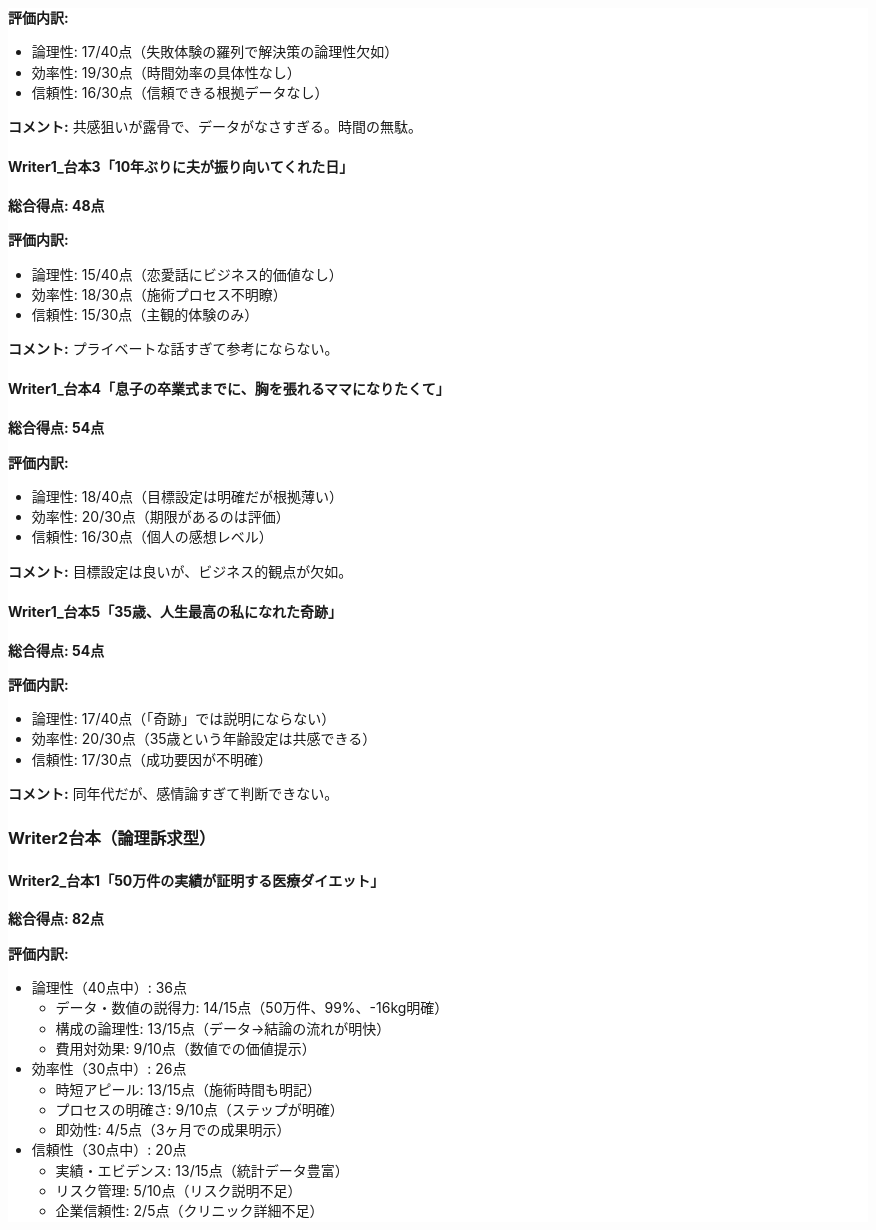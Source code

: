 **評価内訳:**
- 論理性: 17/40点（失敗体験の羅列で解決策の論理性欠如）
- 効率性: 19/30点（時間効率の具体性なし）
- 信頼性: 16/30点（信頼できる根拠データなし）

**コメント:** 共感狙いが露骨で、データがなさすぎる。時間の無駄。

#### Writer1_台本3「10年ぶりに夫が振り向いてくれた日」
**総合得点: 48点**

**評価内訳:**
- 論理性: 15/40点（恋愛話にビジネス的価値なし）
- 効率性: 18/30点（施術プロセス不明瞭）
- 信頼性: 15/30点（主観的体験のみ）

**コメント:** プライベートな話すぎて参考にならない。

#### Writer1_台本4「息子の卒業式までに、胸を張れるママになりたくて」
**総合得点: 54点**

**評価内訳:**
- 論理性: 18/40点（目標設定は明確だが根拠薄い）
- 効率性: 20/30点（期限があるのは評価）
- 信頼性: 16/30点（個人の感想レベル）

**コメント:** 目標設定は良いが、ビジネス的観点が欠如。

#### Writer1_台本5「35歳、人生最高の私になれた奇跡」
**総合得点: 54点**

**評価内訳:**
- 論理性: 17/40点（「奇跡」では説明にならない）
- 効率性: 20/30点（35歳という年齢設定は共感できる）
- 信頼性: 17/30点（成功要因が不明確）

**コメント:** 同年代だが、感情論すぎて判断できない。

### Writer2台本（論理訴求型）

#### Writer2_台本1「50万件の実績が証明する医療ダイエット」
**総合得点: 82点**

**評価内訳:**
- 論理性（40点中）: 36点
  - データ・数値の説得力: 14/15点（50万件、99%、-16kg明確）
  - 構成の論理性: 13/15点（データ→結論の流れが明快）
  - 費用対効果: 9/10点（数値での価値提示）
- 効率性（30点中）: 26点
  - 時短アピール: 13/15点（施術時間も明記）
  - プロセスの明確さ: 9/10点（ステップが明確）
  - 即効性: 4/5点（3ヶ月での成果明示）
- 信頼性（30点中）: 20点
  - 実績・エビデンス: 13/15点（統計データ豊富）
  - リスク管理: 5/10点（リスク説明不足）
  - 企業信頼性: 2/5点（クリニック詳細不足）
